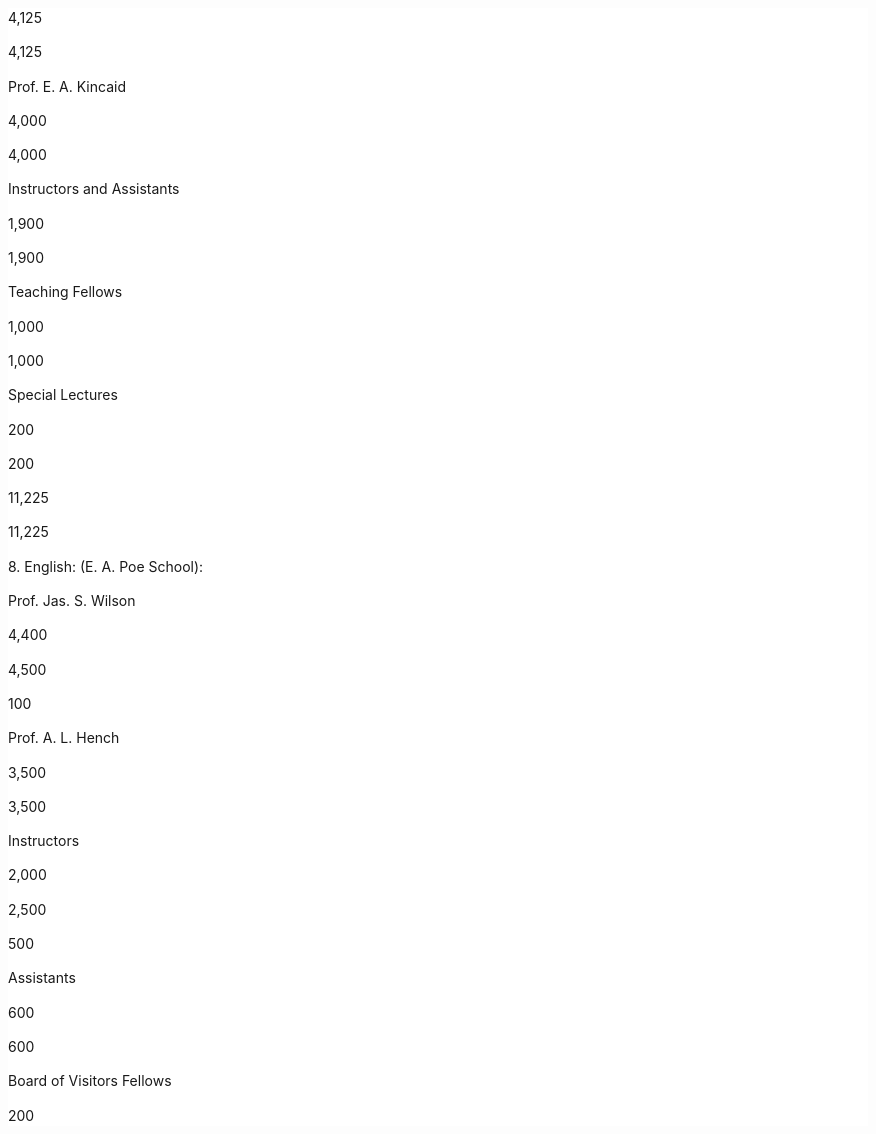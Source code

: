 4,125

4,125

Prof. E. A. Kincaid

4,000

4,000

Instructors and Assistants

1,900

1,900

Teaching Fellows

1,000

1,000

Special Lectures

200

200

11,225

11,225

8\. English: (E. A. Poe School):

Prof. Jas. S. Wilson

4,400

4,500

100

Prof. A. L. Hench

3,500

3,500

Instructors

2,000

2,500

500

Assistants

600

600

Board of Visitors Fellows

200
